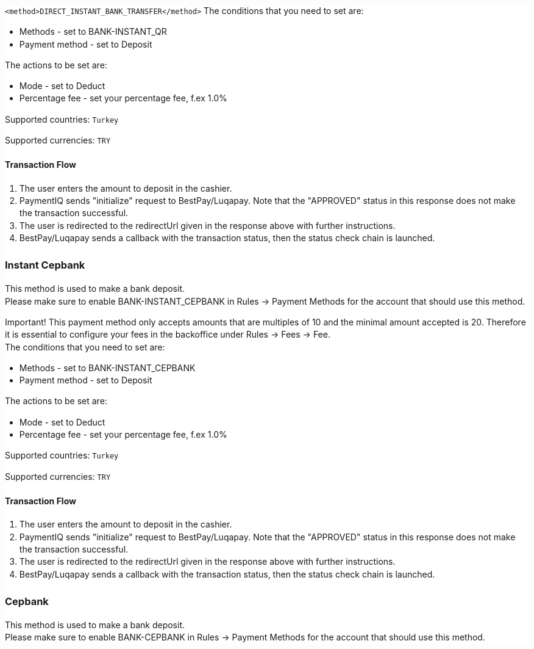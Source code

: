 ```<method>DIRECT_INSTANT_BANK_TRANSFER</method>```
The conditions that you need to set are:
- Methods - set to BANK-INSTANT_QR
- Payment method - set to Deposit


The actions to be set are:
- Mode - set to Deduct
- Percentage fee - set your percentage fee, f.ex 1.0%

Supported countries: `Turkey`

Supported currencies: `TRY`


#### Transaction Flow

1. The user enters the amount to deposit in the cashier.
2. PaymentIQ sends "initialize" request to BestPay/Luqapay. Note that the "APPROVED" status in this response does not make the transaction successful.
3. The user is redirected to the redirectUrl given in the response above with further instructions.
4. BestPay/Luqapay sends a callback with the transaction status, then the status check chain is launched.

### Instant Cepbank

This method is used to make a bank deposit. <br/>
Please make sure to enable BANK-INSTANT_CEPBANK in Rules -> Payment Methods for the account that should use this method. <br/>

Important! This payment method only accepts amounts that are multiples of 10 and the minimal amount accepted is 20.
Therefore it is essential to configure your fees in the backoffice under Rules -> Fees -> Fee. <br/>
The conditions that you need to set are:
- Methods - set to BANK-INSTANT_CEPBANK
- Payment method - set to Deposit


The actions to be set are:
- Mode - set to Deduct
- Percentage fee - set your percentage fee, f.ex 1.0%

Supported countries: `Turkey`

Supported currencies: `TRY`


#### Transaction Flow

1. The user enters the amount to deposit in the cashier.
2. PaymentIQ sends "initialize" request to BestPay/Luqapay. Note that the "APPROVED" status in this response does not make the transaction successful.
3. The user is redirected to the redirectUrl given in the response above with further instructions.
4. BestPay/Luqapay sends a callback with the transaction status, then the status check chain is launched.

### Cepbank

This method is used to make a bank deposit. <br/>
Please make sure to enable BANK-CEPBANK in Rules -> Payment Methods for the account that should use this method. <br/>

```
